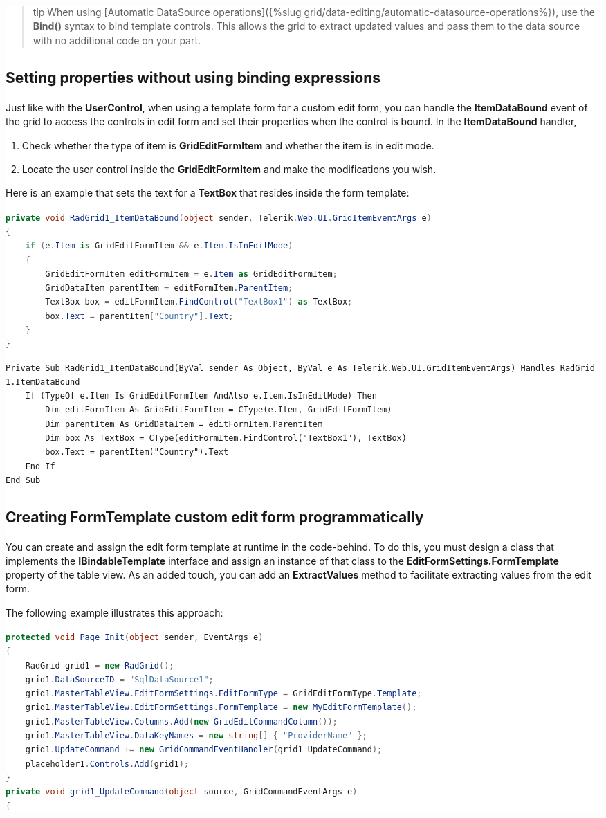 >tip When using [Automatic DataSource operations]({%slug grid/data-editing/automatic-datasource-operations%}), use the **Bind()** syntax to bind template controls. This allows the grid to extract updated values and pass them to the data source with no additional code on your part.
>


## Setting properties without using binding expressions

Just like with the **UserControl**, when using a template form for a custom edit form, you can handle the **ItemDataBound** event of the grid to access the controls in edit form and set their properties when the control is bound. In the **ItemDataBound** handler,

1. Check whether the type of item is **GridEditFormItem** and whether the item is in edit mode.

1. Locate the user control inside the **GridEditFormItem** and make the modifications you wish.

Here is an example that sets the text for a **TextBox** that resides inside the form template:



````C#
private void RadGrid1_ItemDataBound(object sender, Telerik.Web.UI.GridItemEventArgs e)
{
    if (e.Item is GridEditFormItem && e.Item.IsInEditMode)
    {
        GridEditFormItem editFormItem = e.Item as GridEditFormItem;
        GridDataItem parentItem = editFormItem.ParentItem;
        TextBox box = editFormItem.FindControl("TextBox1") as TextBox;
        box.Text = parentItem["Country"].Text;
    }
}
````
````VB
Private Sub RadGrid1_ItemDataBound(ByVal sender As Object, ByVal e As Telerik.Web.UI.GridItemEventArgs) Handles RadGrid1.ItemDataBound
    If (TypeOf e.Item Is GridEditFormItem AndAlso e.Item.IsInEditMode) Then
        Dim editFormItem As GridEditFormItem = CType(e.Item, GridEditFormItem)
        Dim parentItem As GridDataItem = editFormItem.ParentItem
        Dim box As TextBox = CType(editFormItem.FindControl("TextBox1"), TextBox)
        box.Text = parentItem("Country").Text
    End If
End Sub
````


## Creating FormTemplate custom edit form programmatically

You can create and assign the edit form template at runtime in the code-behind. To do this, you must design a class that implements the **IBindableTemplate** interface and assign an instance of that class to the **EditFormSettings.FormTemplate** property of the table view. As an added touch, you can add an **ExtractValues** method to facilitate extracting values from the edit form.

The following example illustrates this approach:



````C#
protected void Page_Init(object sender, EventArgs e)
{
    RadGrid grid1 = new RadGrid();
    grid1.DataSourceID = "SqlDataSource1";
    grid1.MasterTableView.EditFormSettings.EditFormType = GridEditFormType.Template;
    grid1.MasterTableView.EditFormSettings.FormTemplate = new MyEditFormTemplate();
    grid1.MasterTableView.Columns.Add(new GridEditCommandColumn());
    grid1.MasterTableView.DataKeyNames = new string[] { "ProviderName" };
    grid1.UpdateCommand += new GridCommandEventHandler(grid1_UpdateCommand);
    placeholder1.Controls.Add(grid1);
}
private void grid1_UpdateCommand(object source, GridCommandEventArgs e)
{
````
